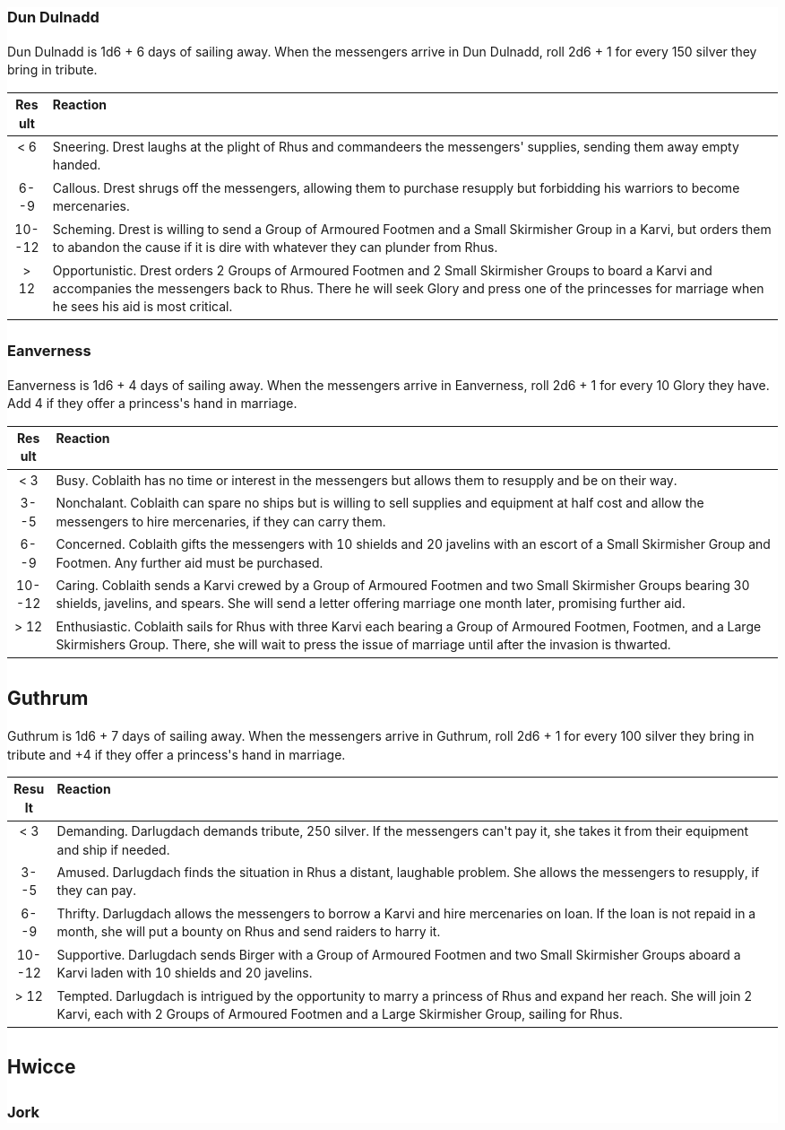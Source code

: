 ### Dun Dulnadd

Dun Dulnadd is 1d6 + 6 days of sailing away. When the messengers arrive in Dun Dulnadd, roll 2d6 + 1
for every 150 silver they bring in tribute.

| Result |                                                                                                                             Reaction                                                                                                                              |
| :----: | :---------------------------------------------------------------------------------------------------------------------------------------------------------------------------------------------------------------------------------------------------------------- |
|  < 6   | Sneering. Drest laughs at the plight of Rhus and commandeers the messengers' supplies, sending them away empty handed.                                                                                                                                            |
|  6--9  | Callous. Drest shrugs off the messengers, allowing them to purchase resupply but forbidding his warriors to become mercenaries.                                                                                                                                   |
| 10--12 | Scheming. Drest is willing to send a Group of Armoured Footmen and a Small Skirmisher Group in a Karvi, but orders them to abandon the cause if it is dire with whatever they can plunder from Rhus.                                                              |
|  > 12  | Opportunistic. Drest orders 2 Groups of Armoured Footmen and 2 Small Skirmisher Groups to board a Karvi and accompanies the messengers back to Rhus. There he will seek Glory and press one of the princesses for marriage when he sees his aid is most critical. |

### Eanverness

Eanverness is 1d6 + 4 days of sailing away. When the messengers arrive in Eanverness, roll 2d6 + 1
for every 10 Glory they have. Add 4 if they offer a princess's hand in marriage.

| Result |                                                                                                              Reaction                                                                                                              |
| :----: | :--------------------------------------------------------------------------------------------------------------------------------------------------------------------------------------------------------------------------------- |
|  < 3   | Busy. Coblaith has no time or interest in the messengers but allows them to resupply and be on their way.                                                                                                                          |
|  3--5  | Nonchalant. Coblaith can spare no ships but is willing to sell supplies and equipment at half cost and allow the messengers to hire mercenaries, if they can carry them.                                                           |
|  6--9  | Concerned. Coblaith gifts the messengers with 10 shields and 20 javelins with an escort of a Small Skirmisher Group and Footmen. Any further aid must be purchased.                                                                |
| 10--12 | Caring. Coblaith sends a Karvi crewed by a Group of Armoured Footmen and two Small Skirmisher Groups bearing 30 shields, javelins, and spears. She will send a letter offering marriage one month later, promising further aid.    |
|  > 12  | Enthusiastic. Coblaith sails for Rhus with three Karvi each bearing a Group of Armoured Footmen, Footmen, and a Large Skirmishers Group. There, she will wait to press the issue of marriage until after the invasion is thwarted. |

## Guthrum

Guthrum is 1d6 + 7 days of sailing away. When the messengers arrive in Guthrum, roll 2d6 + 1 for
every 100 silver they bring in tribute and +4 if they offer a princess's hand in marriage.

| Result |                                                                                                      Reaction                                                                                                       |
| :----: | :------------------------------------------------------------------------------------------------------------------------------------------------------------------------------------------------------------------ |
|  < 3   | Demanding. Darlugdach demands tribute, 250 silver. If the messengers can't pay it, she takes it from their equipment and ship if needed.                                                                            |
|  3--5  | Amused. Darlugdach finds the situation in Rhus a distant, laughable problem. She allows the messengers to resupply, if they can pay.                                                                                |
|  6--9  | Thrifty. Darlugdach allows the messengers to borrow a Karvi and hire mercenaries on loan. If the loan is not repaid in a month, she will put a bounty on Rhus and send raiders to harry it.                           |
| 10--12 | Supportive. Darlugdach sends Birger with a Group of Armoured Footmen and two Small Skirmisher Groups aboard a Karvi laden with 10 shields and 20 javelins.                                                          |
|  > 12  | Tempted. Darlugdach is intrigued by the opportunity to marry a princess of Rhus and expand her reach. She will join 2 Karvi, each with 2 Groups of Armoured Footmen and a Large Skirmisher Group, sailing for Rhus. |

## Hwicce

### Jork
